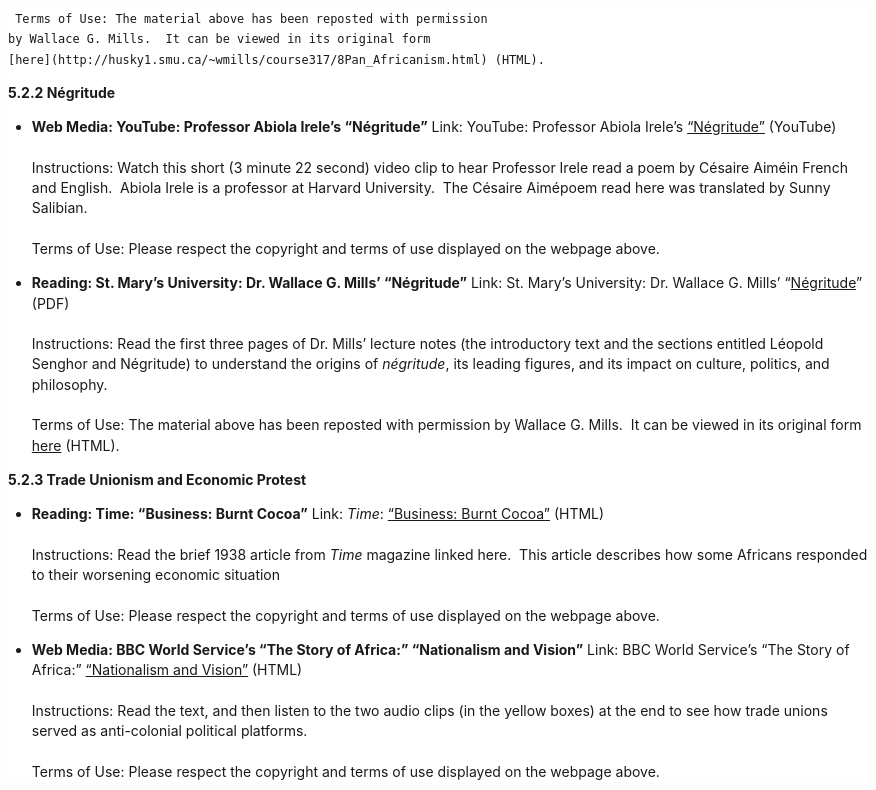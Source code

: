      Terms of Use: The material above has been reposted with permission
    by Wallace G. Mills.  It can be viewed in its original form
    [here](http://husky1.smu.ca/~wmills/course317/8Pan_Africanism.html) (HTML).

**5.2.2 Négritude** <span id="5.2.2"></span> 
-   **Web Media: YouTube: Professor Abiola Irele’s “Négritude”**
    Link: YouTube: Professor Abiola Irele’s
    [“Négritude”](http://www.youtube.com/watch?v=u6kWrmmacH4&feature=related) (YouTube)  
        
     Instructions: Watch this short (3 minute 22 second) video clip to
    hear Professor Irele read a poem by Césaire Aiméin French and
    English.  Abiola Irele is a professor at Harvard University.  The
    Césaire Aimépoem read here was translated by Sunny Salibian.  
        
     Terms of Use: Please respect the copyright and terms of use
    displayed on the webpage above.

-   **Reading: St. Mary’s University: Dr. Wallace G. Mills’
    “Négritude”**
    Link: St. Mary’s University: Dr. Wallace G. Mills’
    “[Négritude](http://www.saylor.org/site/wp-content/uploads/2012/11/N%C3%A9gritude.pdf)”
    (PDF)  
         
     Instructions: Read the first three pages of Dr. Mills’ lecture
    notes (the introductory text and the sections entitled Léopold
    Senghor and Négritude) to understand the origins of *négritude*, its
    leading figures, and its impact on culture, politics, and
    philosophy.  
        
     Terms of Use: The material above has been reposted with permission
    by Wallace G. Mills.  It can be viewed in its original form
    [here](http://husky1.smu.ca/~wmills/course317/9Negritude.html) (HTML).

**5.2.3 Trade Unionism and Economic Protest** <span id="5.2.3"></span> 
-   **Reading: Time: “Business: Burnt Cocoa”**
    Link: *Time*: [“Business: Burnt
    Cocoa”](http://www.time.com/time/magazine/article/0,9171,759330,00.html) (HTML)  
        
     Instructions: Read the brief 1938 article from *Time* magazine
    linked here.  This article describes how some Africans responded to
    their worsening economic situation  
        
     Terms of Use: Please respect the copyright and terms of use
    displayed on the webpage above.

-   **Web Media: BBC World Service’s “The Story of Africa:” “Nationalism
    and Vision”**
    Link: BBC World Service’s “The Story of Africa:” [“Nationalism and
    Vision”](http://www.bbc.co.uk/worldservice/specials/1624_story_of_africa/page14.shtml) (HTML)  
        
     Instructions: Read the text, and then listen to the two audio clips
    (in the yellow boxes) at the end to see how trade unions served as
    anti-colonial political platforms.    
        
     Terms of Use: Please respect the copyright and terms of use
    displayed on the webpage above.
